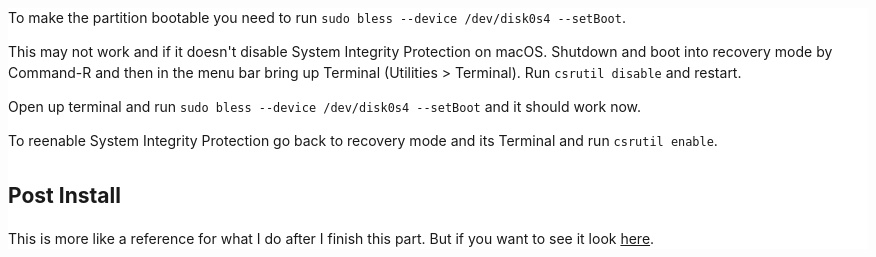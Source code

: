 
To make the partition bootable you need to run `sudo bless --device /dev/disk0s4 --setBoot`.

This may not work and if it doesn't disable System Integrity Protection on macOS. Shutdown and boot into recovery mode by Command-R and then in the menu bar bring up Terminal (Utilities > Terminal). Run `csrutil disable` and restart.

Open up terminal and run `sudo bless --device /dev/disk0s4 --setBoot` and it should work now.

To reenable System Integrity Protection go back to recovery mode and its Terminal and run `csrutil enable`.

## Post Install
This is more like a reference for what I do after I finish this part. But if you want to see it look [here](https://github.com/eadwu/arch-x-os/blob/master/resources/post_install.md).
